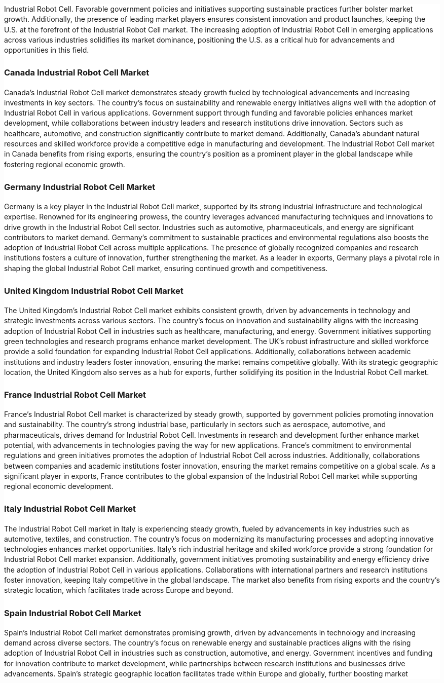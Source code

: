Industrial Robot Cell. Favorable government policies and initiatives supporting sustainable practices further bolster market growth. Additionally, the presence of leading market players ensures consistent innovation and product launches, keeping the U.S. at the forefront of the Industrial Robot Cell market. The increasing adoption of Industrial Robot Cell in emerging applications across various industries solidifies its market dominance, positioning the U.S. as a critical hub for advancements and opportunities in this field.</p><h3>Canada Industrial Robot Cell Market</h3><p>Canada&rsquo;s Industrial Robot Cell market demonstrates steady growth fueled by technological advancements and increasing investments in key sectors. The country&rsquo;s focus on sustainability and renewable energy initiatives aligns well with the adoption of Industrial Robot Cell in various applications. Government support through funding and favorable policies enhances market development, while collaborations between industry leaders and research institutions drive innovation. Sectors such as healthcare, automotive, and construction significantly contribute to market demand. Additionally, Canada&rsquo;s abundant natural resources and skilled workforce provide a competitive edge in manufacturing and development. The Industrial Robot Cell market in Canada benefits from rising exports, ensuring the country&rsquo;s position as a prominent player in the global landscape while fostering regional economic growth.</p><h3>Germany Industrial Robot Cell Market</h3><p>Germany is a key player in the Industrial Robot Cell market, supported by its strong industrial infrastructure and technological expertise. Renowned for its engineering prowess, the country leverages advanced manufacturing techniques and innovations to drive growth in the Industrial Robot Cell sector. Industries such as automotive, pharmaceuticals, and energy are significant contributors to market demand. Germany&rsquo;s commitment to sustainable practices and environmental regulations also boosts the adoption of Industrial Robot Cell across multiple applications. The presence of globally recognized companies and research institutions fosters a culture of innovation, further strengthening the market. As a leader in exports, Germany plays a pivotal role in shaping the global Industrial Robot Cell market, ensuring continued growth and competitiveness.</p><h3>United Kingdom Industrial Robot Cell Market</h3><p>The United Kingdom&rsquo;s Industrial Robot Cell market exhibits consistent growth, driven by advancements in technology and strategic investments across various sectors. The country&rsquo;s focus on innovation and sustainability aligns with the increasing adoption of Industrial Robot Cell in industries such as healthcare, manufacturing, and energy. Government initiatives supporting green technologies and research programs enhance market development. The UK&rsquo;s robust infrastructure and skilled workforce provide a solid foundation for expanding Industrial Robot Cell applications. Additionally, collaborations between academic institutions and industry leaders foster innovation, ensuring the market remains competitive globally. With its strategic geographic location, the United Kingdom also serves as a hub for exports, further solidifying its position in the Industrial Robot Cell market.</p><h3>France Industrial Robot Cell Market</h3><p>France&rsquo;s Industrial Robot Cell market is characterized by steady growth, supported by government policies promoting innovation and sustainability. The country&rsquo;s strong industrial base, particularly in sectors such as aerospace, automotive, and pharmaceuticals, drives demand for Industrial Robot Cell. Investments in research and development further enhance market potential, with advancements in technologies paving the way for new applications. France&rsquo;s commitment to environmental regulations and green initiatives promotes the adoption of Industrial Robot Cell across industries. Additionally, collaborations between companies and academic institutions foster innovation, ensuring the market remains competitive on a global scale. As a significant player in exports, France contributes to the global expansion of the Industrial Robot Cell market while supporting regional economic development.</p><h3>Italy Industrial Robot Cell Market</h3><p>The Industrial Robot Cell market in Italy is experiencing steady growth, fueled by advancements in key industries such as automotive, textiles, and construction. The country&rsquo;s focus on modernizing its manufacturing processes and adopting innovative technologies enhances market opportunities. Italy&rsquo;s rich industrial heritage and skilled workforce provide a strong foundation for Industrial Robot Cell market expansion. Additionally, government initiatives promoting sustainability and energy efficiency drive the adoption of Industrial Robot Cell in various applications. Collaborations with international partners and research institutions foster innovation, keeping Italy competitive in the global landscape. The market also benefits from rising exports and the country&rsquo;s strategic location, which facilitates trade across Europe and beyond.</p><h3>Spain Industrial Robot Cell Market</h3><p>Spain&rsquo;s Industrial Robot Cell market demonstrates promising growth, driven by advancements in technology and increasing demand across diverse sectors. The country&rsquo;s focus on renewable energy and sustainable practices aligns with the rising adoption of Industrial Robot Cell in industries such as construction, automotive, and energy. Government incentives and funding for innovation contribute to market development, while partnerships between research institutions and businesses drive advancements. Spain&rsquo;s strategic geographic location facilitates trade within Europe and globally, further boosting market